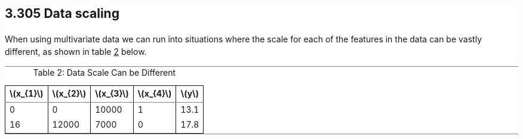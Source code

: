 
<a id="org7fca3e0"></a>

## 3.305 Data scaling

When using multivariate data we can run into situations where the
scale for each of the features in the data can be vastly different,
as shown in table [2](#org674057c) below.

<table id="org674057c" border="2" cellspacing="0" cellpadding="6" rules="groups" frame="hsides">
<caption class="t-above"><span class="table-number">Table 2:</span> Data Scale Can be Different</caption>

<colgroup>
<col  class="org-right" />
</colgroup>

<colgroup>
<col  class="org-right" />
</colgroup>

<colgroup>
<col  class="org-right" />
</colgroup>

<colgroup>
<col  class="org-right" />
</colgroup>

<colgroup>
<col  class="org-right" />
</colgroup>
<thead>
<tr>
<th scope="col" class="org-right">\(x_{1}\)</th>
<th scope="col" class="org-right">\(x_{2}\)</th>
<th scope="col" class="org-right">\(x_{3}\)</th>
<th scope="col" class="org-right">\(x_{4}\)</th>
<th scope="col" class="org-right">\(y\)</th>
</tr>
</thead>

<tbody>
<tr>
<td class="org-right">0</td>
<td class="org-right">0</td>
<td class="org-right">10000</td>
<td class="org-right">1</td>
<td class="org-right">13.1</td>
</tr>


<tr>
<td class="org-right">16</td>
<td class="org-right">12000</td>
<td class="org-right">7000</td>
<td class="org-right">0</td>
<td class="org-right">17.8</td>
</tr>
